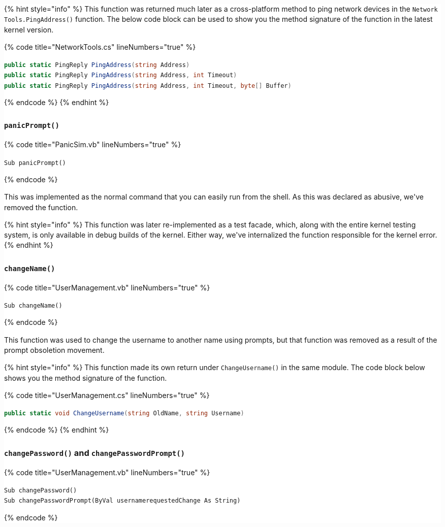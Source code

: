 {% hint style="info" %}
This function was returned much later as a cross-platform method to ping network devices in the `NetworkTools.PingAddress()` function. The below code block can be used to show you the method signature of the function in the latest kernel version.

{% code title="NetworkTools.cs" lineNumbers="true" %}
```csharp
public static PingReply PingAddress(string Address)
public static PingReply PingAddress(string Address, int Timeout)
public static PingReply PingAddress(string Address, int Timeout, byte[] Buffer)
```
{% endcode %}
{% endhint %}

### `panicPrompt()`

{% code title="PanicSim.vb" lineNumbers="true" %}
```visual-basic
Sub panicPrompt()
```
{% endcode %}

This was implemented as the normal command that you can easily run from the shell. As this was declared as abusive, we've removed the function.

{% hint style="info" %}
This function was later re-implemented as a test facade, which, along with the entire kernel testing system, is only available in debug builds of the kernel. Either way, we've internalized the function responsible for the kernel error.
{% endhint %}

### `changeName()`

{% code title="UserManagement.vb" lineNumbers="true" %}
```visual-basic
Sub changeName()
```
{% endcode %}

This function was used to change the username to another name using prompts, but that function was removed as a result of the prompt obsoletion movement.

{% hint style="info" %}
This function made its own return under `ChangeUsername()` in the same module. The code block below shows you the method signature of the function.

{% code title="UserManagement.cs" lineNumbers="true" %}
```csharp
public static void ChangeUsername(string OldName, string Username)
```
{% endcode %}
{% endhint %}

### `changePassword()` and `changePasswordPrompt()`

{% code title="UserManagement.vb" lineNumbers="true" %}
```visual-basic
Sub changePassword()
Sub changePasswordPrompt(ByVal usernamerequestedChange As String)
```
{% endcode %}
